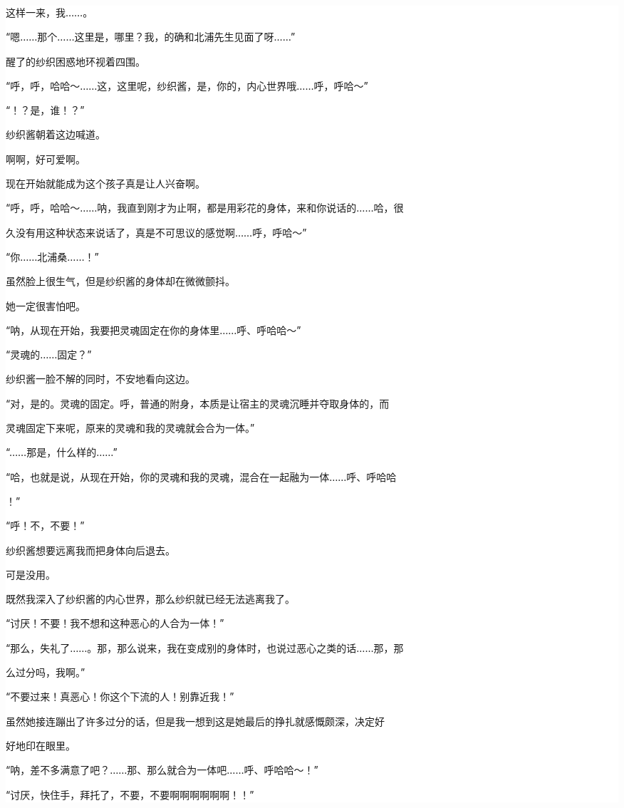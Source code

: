 这样一来，我……。

“嗯……那个……这里是，哪里？我，的确和北浦先生见面了呀……”

醒了的纱织困惑地环视着四围。

“呼，呼，哈哈～……这，这里呢，纱织酱，是，你的，内心世界哦……呼，呼哈～”

“！？是，谁！？”

纱织酱朝着这边喊道。

啊啊，好可爱啊。

现在开始就能成为这个孩子真是让人兴奋啊。

“呼，呼，哈哈～……呐，我直到刚才为止啊，都是用彩花的身体，来和你说话的……哈，很

久没有用这种状态来说话了，真是不可思议的感觉啊……呼，呼哈～”

“你……北浦桑……！”

虽然脸上很生气，但是纱织酱的身体却在微微颤抖。

她一定很害怕吧。

“呐，从现在开始，我要把灵魂固定在你的身体里……呼、呼哈哈～”

“灵魂的……固定？”

纱织酱一脸不解的同时，不安地看向这边。

“对，是的。灵魂的固定。呼，普通的附身，本质是让宿主的灵魂沉睡并夺取身体的，而

灵魂固定下来呢，原来的灵魂和我的灵魂就会合为一体。”

“……那是，什么样的……”

“哈，也就是说，从现在开始，你的灵魂和我的灵魂，混合在一起融为一体……呼、呼哈哈

！”

“呼！不，不要！”

纱织酱想要远离我而把身体向后退去。

可是没用。

既然我深入了纱织酱的内心世界，那么纱织就已经无法逃离我了。

“讨厌！不要！我不想和这种恶心的人合为一体！”

“那么，失礼了……。那，那么说来，我在变成别的身体时，也说过恶心之类的话……那，那

么过分吗，我啊。”

“不要过来！真恶心！你这个下流的人！别靠近我！”

虽然她接连蹦出了许多过分的话，但是我一想到这是她最后的挣扎就感慨颇深，决定好

好地印在眼里。

“呐，差不多满意了吧？……那、那么就合为一体吧……呼、呼哈哈～！”

“讨厌，快住手，拜托了，不要，不要啊啊啊啊啊啊！！”
